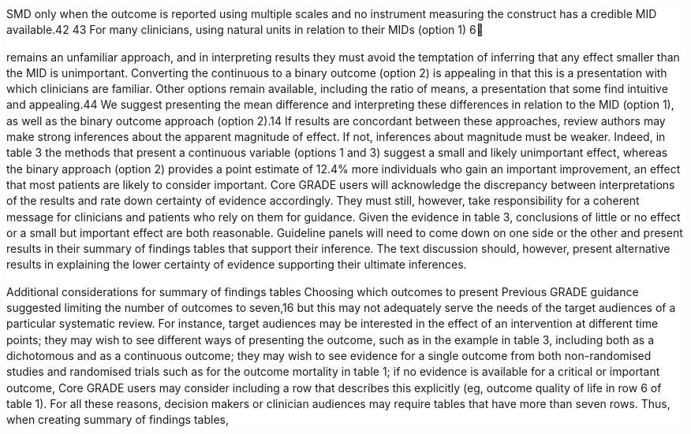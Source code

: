 SMD only when the outcome is reported using multiple
scales and no instrument measuring the construct
has a credible MID available.42 43 For many clinicians,
using natural units in relation to their MIDs (option 1)
6

remains an unfamiliar approach, and in interpreting
results they must avoid the temptation of inferring
that any effect smaller than the MID is unimportant.
Converting the continuous to a binary outcome (option
2) is appealing in that this is a presentation with which
clinicians are familiar. Other options remain available,
including the ratio of means, a presentation that some
find intuitive and appealing.44
We suggest presenting the mean difference and
interpreting these differences in relation to the MID
(option 1), as well as the binary outcome approach
(option 2).14 If results are concordant between
these approaches, review authors may make strong
inferences about the apparent magnitude of effect.
If not, inferences about magnitude must be weaker.
Indeed, in table 3 the methods that present a
continuous variable (options 1 and 3) suggest a
small and likely unimportant effect, whereas the
binary approach (option 2) provides a point estimate
of 12.4% more individuals who gain an important
improvement, an effect that most patients are likely to
consider important.
Core GRADE users will acknowledge the discrepancy
between interpretations of the results and rate down
certainty of evidence accordingly. They must still,
however, take responsibility for a coherent message
for clinicians and patients who rely on them for
guidance. Given the evidence in table 3, conclusions
of little or no effect or a small but important effect are
both reasonable. Guideline panels will need to come
down on one side or the other and present results in
their summary of findings tables that support their
inference. The text discussion should, however, present
alternative results in explaining the lower certainty of
evidence supporting their ultimate inferences.

Additional considerations for summary of findings
tables
Choosing which outcomes to present
Previous GRADE guidance suggested limiting the
number of outcomes to seven,16 but this may not
adequately serve the needs of the target audiences
of a particular systematic review. For instance,
target audiences may be interested in the effect of
an intervention at different time points; they may
wish to see different ways of presenting the outcome,
such as in the example in table 3, including both as a
dichotomous and as a continuous outcome; they may
wish to see evidence for a single outcome from both
non-randomised studies and randomised trials such
as for the outcome mortality in table 1; if no evidence
is available for a critical or important outcome, Core
GRADE users may consider including a row that
describes this explicitly (eg, outcome quality of life in
row 6 of table 1). For all these reasons, decision makers
or clinician audiences may require tables that have
more than seven rows.
Thus, when creating summary of findings tables,